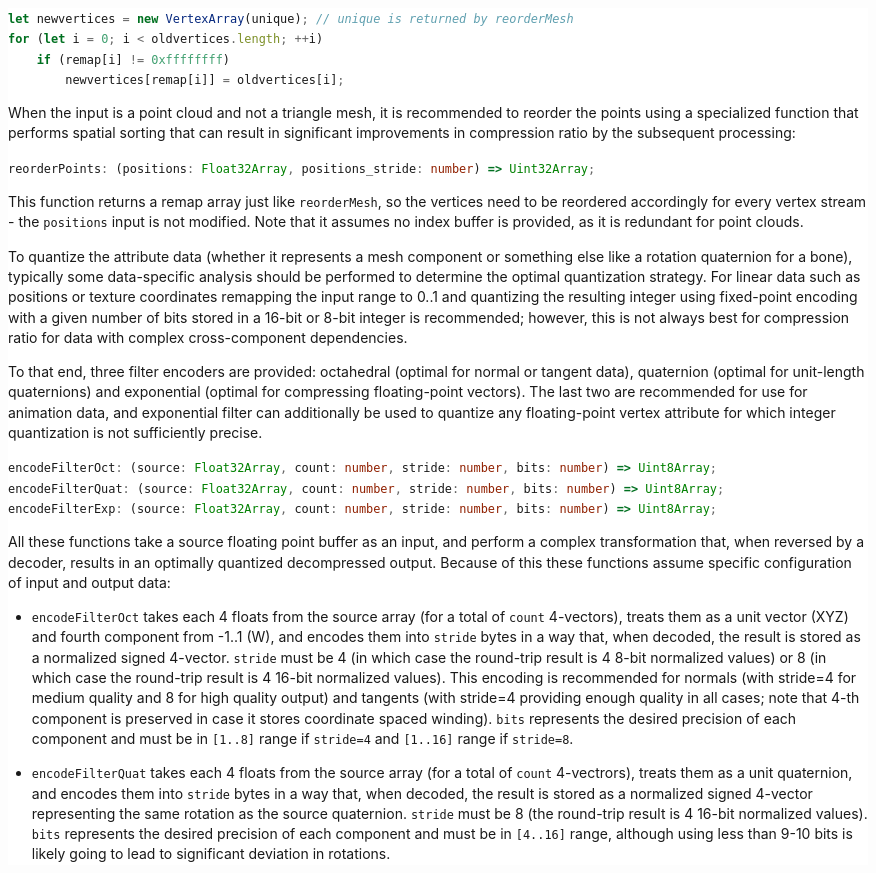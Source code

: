 ```ts
let newvertices = new VertexArray(unique); // unique is returned by reorderMesh
for (let i = 0; i < oldvertices.length; ++i)
    if (remap[i] != 0xffffffff)
        newvertices[remap[i]] = oldvertices[i];
```

When the input is a point cloud and not a triangle mesh, it is recommended to reorder the points using a specialized function that performs spatial sorting that can result in significant improvements in compression ratio by the subsequent processing:

```ts
reorderPoints: (positions: Float32Array, positions_stride: number) => Uint32Array;
```

This function returns a remap array just like `reorderMesh`, so the vertices need to be reordered accordingly for every vertex stream - the `positions` input is not modified. Note that it assumes no index buffer is provided, as it is redundant for point clouds.

To quantize the attribute data (whether it represents a mesh component or something else like a rotation quaternion for a bone), typically some data-specific analysis should be performed to determine the optimal quantization strategy. For linear data such as positions or texture coordinates remapping the input range to 0..1 and quantizing the resulting integer using fixed-point encoding with a given number of bits stored in a 16-bit or 8-bit integer is recommended; however, this is not always best for compression ratio for data with complex cross-component dependencies.

To that end, three filter encoders are provided: octahedral (optimal for normal or tangent data), quaternion (optimal for unit-length quaternions) and exponential (optimal for compressing floating-point vectors). The last two are recommended for use for animation data, and exponential filter can additionally be used to quantize any floating-point vertex attribute for which integer quantization is not sufficiently precise.

```ts
encodeFilterOct: (source: Float32Array, count: number, stride: number, bits: number) => Uint8Array;
encodeFilterQuat: (source: Float32Array, count: number, stride: number, bits: number) => Uint8Array;
encodeFilterExp: (source: Float32Array, count: number, stride: number, bits: number) => Uint8Array;
```

All these functions take a source floating point buffer as an input, and perform a complex transformation that, when reversed by a decoder, results in an optimally quantized decompressed output. Because of this these functions assume specific configuration of input and output data:

- `encodeFilterOct` takes each 4 floats from the source array (for a total of `count` 4-vectors), treats them as a unit vector (XYZ) and fourth component from -1..1 (W), and encodes them into `stride` bytes in a way that, when decoded, the result is stored as a normalized signed 4-vector. `stride` must be 4 (in which case the round-trip result is 4 8-bit normalized values) or 8 (in which case the round-trip result is 4 16-bit normalized values). This encoding is recommended for normals (with stride=4 for medium quality and 8 for high quality output) and tangents (with stride=4 providing enough quality in all cases; note that 4-th component is preserved in case it stores coordinate spaced winding). `bits` represents the desired precision of each component and must be in `[1..8]` range if `stride=4` and `[1..16]` range if `stride=8`.

- `encodeFilterQuat` takes each 4 floats from the source array (for a total of `count` 4-vectrors), treats them as a unit quaternion, and encodes them into `stride` bytes in a way that, when decoded, the result is stored as a normalized signed 4-vector representing the same rotation as the source quaternion. `stride` must be 8 (the round-trip result is 4 16-bit normalized values). `bits` represents the desired precision of each component and must be in `[4..16]` range, although using less than 9-10 bits is likely going to lead to significant deviation in rotations.
